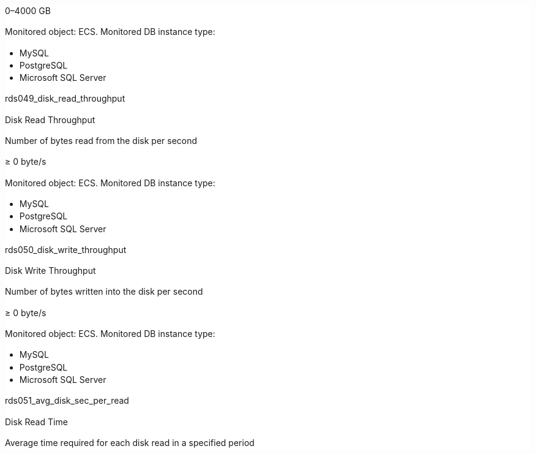 <td class="cellrowborder" valign="top" width="26.32%" headers="mcps1.2.6.1.4 "><p id="p119971303217"><a name="p119971303217"></a><a name="p119971303217"></a>0–4000 GB</p>
<p id="p26517211311"><a name="p26517211311"></a><a name="p26517211311"></a></p>
</td>
<td class="cellrowborder" valign="top" width="22.939999999999998%" headers="mcps1.2.6.1.5 "><p id="p128711320504"><a name="p128711320504"></a><a name="p128711320504"></a>Monitored object: ECS. Monitored DB instance type:</p>
<a name="ul829133215509"></a><a name="ul829133215509"></a><ul id="ul829133215509"><li>MySQL</li><li>PostgreSQL</li><li>Microsoft SQL Server</li></ul>
</td>
</tr>
<tr id="row73463115252"><td class="cellrowborder" valign="top" width="15.229999999999999%" headers="mcps1.2.6.1.1 "><p id="p16057739151411"><a name="p16057739151411"></a><a name="p16057739151411"></a>rds049_disk_read_throughput</p>
</td>
<td class="cellrowborder" valign="top" width="16.13%" headers="mcps1.2.6.1.2 "><p id="p1815837015335"><a name="p1815837015335"></a><a name="p1815837015335"></a>Disk Read Throughput</p>
</td>
<td class="cellrowborder" valign="top" width="19.38%" headers="mcps1.2.6.1.3 "><p id="p6154185215335"><a name="p6154185215335"></a><a name="p6154185215335"></a>Number of bytes read from the disk per second</p>
</td>
<td class="cellrowborder" valign="top" width="26.32%" headers="mcps1.2.6.1.4 "><p id="p1883413515335"><a name="p1883413515335"></a><a name="p1883413515335"></a>≥ 0 byte/s</p>
</td>
<td class="cellrowborder" valign="top" width="22.939999999999998%" headers="mcps1.2.6.1.5 "><p id="p19771183525011"><a name="p19771183525011"></a><a name="p19771183525011"></a>Monitored object: ECS. Monitored DB instance type:</p>
<a name="ul127711635175018"></a><a name="ul127711635175018"></a><ul id="ul127711635175018"><li>MySQL</li><li>PostgreSQL</li><li>Microsoft SQL Server</li></ul>
</td>
</tr>
<tr id="row1499470615252"><td class="cellrowborder" valign="top" width="15.229999999999999%" headers="mcps1.2.6.1.1 "><p id="p29149396151411"><a name="p29149396151411"></a><a name="p29149396151411"></a>rds050_disk_write_throughput</p>
</td>
<td class="cellrowborder" valign="top" width="16.13%" headers="mcps1.2.6.1.2 "><p id="p3987662715335"><a name="p3987662715335"></a><a name="p3987662715335"></a>Disk Write Throughput</p>
</td>
<td class="cellrowborder" valign="top" width="19.38%" headers="mcps1.2.6.1.3 "><p id="p878135015335"><a name="p878135015335"></a><a name="p878135015335"></a>Number of bytes written into the disk per second</p>
</td>
<td class="cellrowborder" valign="top" width="26.32%" headers="mcps1.2.6.1.4 "><p id="p4020075815335"><a name="p4020075815335"></a><a name="p4020075815335"></a>≥ 0 byte/s</p>
</td>
<td class="cellrowborder" valign="top" width="22.939999999999998%" headers="mcps1.2.6.1.5 "><p id="p19611145115018"><a name="p19611145115018"></a><a name="p19611145115018"></a>Monitored object: ECS. Monitored DB instance type:</p>
<a name="ul1761374595020"></a><a name="ul1761374595020"></a><ul id="ul1761374595020"><li>MySQL</li><li>PostgreSQL</li><li>Microsoft SQL Server</li></ul>
</td>
</tr>
<tr id="row5386186115252"><td class="cellrowborder" valign="top" width="15.229999999999999%" headers="mcps1.2.6.1.1 "><p id="p43508968151411"><a name="p43508968151411"></a><a name="p43508968151411"></a>rds051_avg_disk_sec_per_read</p>
</td>
<td class="cellrowborder" valign="top" width="16.13%" headers="mcps1.2.6.1.2 "><p id="p4688806115335"><a name="p4688806115335"></a><a name="p4688806115335"></a>Disk Read Time</p>
</td>
<td class="cellrowborder" valign="top" width="19.38%" headers="mcps1.2.6.1.3 "><p id="p3983661115335"><a name="p3983661115335"></a><a name="p3983661115335"></a>Average time required for each disk read in a specified period</p>
</td>